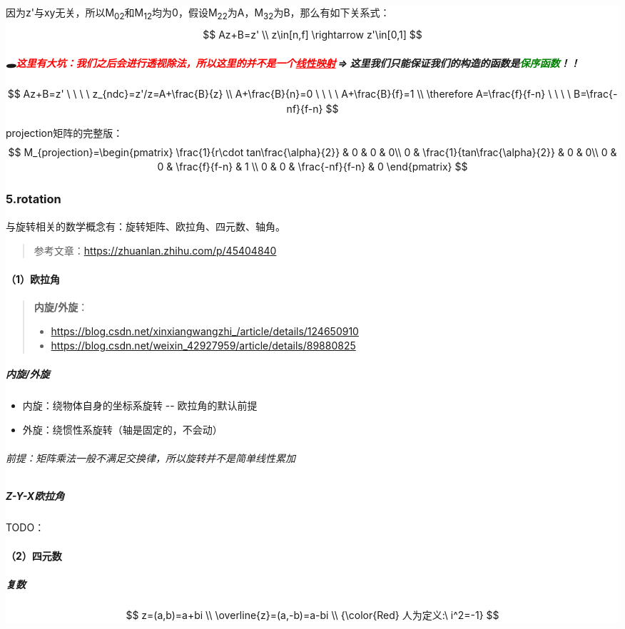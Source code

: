 因为z'与xy无关，所以M<sub>02</sub>和M<sub>12</sub>均为0，假设M<sub>22</sub>为A，M<sub>32</sub>为B，那么有如下关系式：
$$
Az+B=z'
\\ z\in[n,f] \rightarrow z'\in[0,1]
$$

##### 🕳️<font color='red'>这里有大坑：我们之后会进行透视除法，所以这里的并不是一个<u>线性映射</u></font> => 这里我们只能保证我们的构造的函数是<font color='green'>保序函数</font>！！

$$
Az+B=z' \ \ \ \ z_{ndc}=z'/z=A+\frac{B}{z}
\\ A+\frac{B}{n}=0 \ \ \ \ A+\frac{B}{f}=1
\\ \therefore A=\frac{f}{f-n} \ \ \ \ B=\frac{-nf}{f-n}
$$

projection矩阵的完整版：
$$
M_{projection}=\begin{pmatrix}
 \frac{1}{r\cdot tan\frac{\alpha}{2}} & 0 & 0 & 0\\
 0 & \frac{1}{tan\frac{\alpha}{2}} & 0 & 0\\
 0 & 0 & \frac{f}{f-n} & 1 \\
 0 & 0 & \frac{-nf}{f-n} & 0
\end{pmatrix}
$$

### 5.rotation

与旋转相关的数学概念有：旋转矩阵、欧拉角、四元数、轴角。

> 参考文章：https://zhuanlan.zhihu.com/p/45404840

#### （1）欧拉角

> **内旋/外旋**：
>
> - https://blog.csdn.net/xinxiangwangzhi_/article/details/124650910
> - https://blog.csdn.net/weixin_42927959/article/details/89880825

##### 内旋/外旋

- 内旋：绕物体自身的坐标系旋转 -- 欧拉角的默认前提

- 外旋：绕惯性系旋转（轴是固定的，不会动）

###### 前提：矩阵乘法一般不满足交换律，所以旋转并不是简单线性累加

##### Z-Y-X欧拉角

TODO：

#### （2）四元数

##### 复数

$$
z=(a,b)=a+bi
\\ \overline{z}=(a,-b)=a-bi
\\ {\color{Red} 人为定义:\ i^2=-1}
$$
